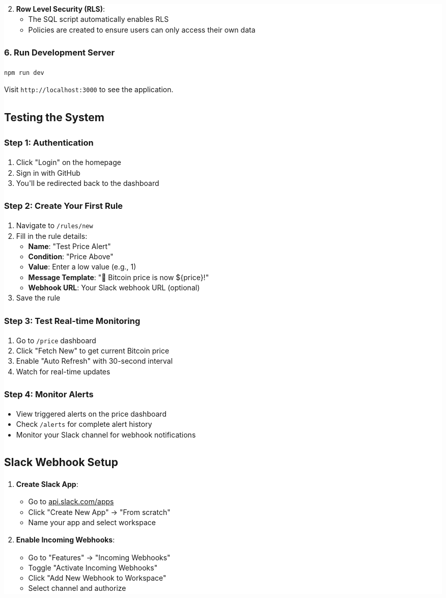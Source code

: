 2. **Row Level Security (RLS)**:
   - The SQL script automatically enables RLS
   - Policies are created to ensure users can only access their own data

### 6. Run Development Server

```bash
npm run dev
```

Visit `http://localhost:3000` to see the application.

## Testing the System

### Step 1: Authentication

1. Click "Login" on the homepage
2. Sign in with GitHub
3. You'll be redirected back to the dashboard

### Step 2: Create Your First Rule

1. Navigate to `/rules/new`
2. Fill in the rule details:
   - **Name**: "Test Price Alert"
   - **Condition**: "Price Above"
   - **Value**: Enter a low value (e.g., 1)
   - **Message Template**: "🚀 Bitcoin price is now ${price}!"
   - **Webhook URL**: Your Slack webhook URL (optional)
3. Save the rule

### Step 3: Test Real-time Monitoring

1. Go to `/price` dashboard
2. Click "Fetch New" to get current Bitcoin price
3. Enable "Auto Refresh" with 30-second interval
4. Watch for real-time updates

### Step 4: Monitor Alerts

- View triggered alerts on the price dashboard
- Check `/alerts` for complete alert history
- Monitor your Slack channel for webhook notifications

## Slack Webhook Setup

1. **Create Slack App**:
   - Go to [api.slack.com/apps](https://api.slack.com/apps)
   - Click "Create New App" → "From scratch"
   - Name your app and select workspace

2. **Enable Incoming Webhooks**:
   - Go to "Features" → "Incoming Webhooks"
   - Toggle "Activate Incoming Webhooks"
   - Click "Add New Webhook to Workspace"
   - Select channel and authorize
